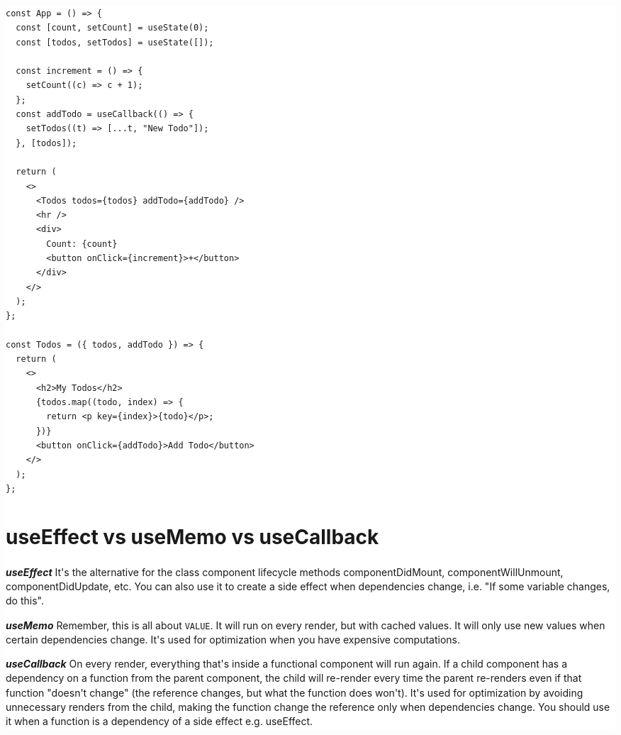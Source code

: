 ```
const App = () => {
  const [count, setCount] = useState(0);
  const [todos, setTodos] = useState([]);

  const increment = () => {
    setCount((c) => c + 1);
  };
  const addTodo = useCallback(() => {
    setTodos((t) => [...t, "New Todo"]);
  }, [todos]);

  return (
    <>
      <Todos todos={todos} addTodo={addTodo} />
      <hr />
      <div>
        Count: {count}
        <button onClick={increment}>+</button>
      </div>
    </>
  );
};

const Todos = ({ todos, addTodo }) => {
  return (
    <>
      <h2>My Todos</h2>
      {todos.map((todo, index) => {
        return <p key={index}>{todo}</p>;
      })}
      <button onClick={addTodo}>Add Todo</button>
    </>
  );
};
```

# useEffect vs useMemo vs useCallback

___useEffect___
It's the alternative for the class component lifecycle methods componentDidMount, componentWillUnmount, componentDidUpdate, etc. You can also use it to create a side effect when dependencies change, i.e. "If some variable changes, do this".

___useMemo___
Remember, this is all about `VALUE`. It will run on every render, but with cached values. It will only use new values when certain dependencies change. It's used for optimization when you have expensive computations.

___useCallback___
On every render, everything that's inside a functional component will run again. If a child component has a dependency on a function from the parent component, the child will re-render every time the parent re-renders even if that function "doesn't change" (the reference changes, but what the function does won't).
It's used for optimization by avoiding unnecessary renders from the child, making the function change the reference only when dependencies change. You should use it when a function is a dependency of a side effect e.g. useEffect.
